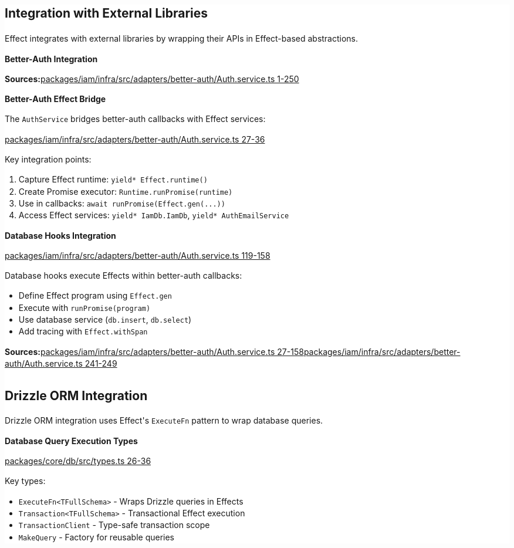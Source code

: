Integration with External Libraries
-----------------------------------

Effect integrates with external libraries by wrapping their APIs in Effect-based abstractions.

**Better-Auth Integration**

**Sources:**[packages/iam/infra/src/adapters/better-auth/Auth.service.ts 1-250](https://github.com/kriegcloud/beep-effect/blob/b64126f6/packages/iam/infra/src/adapters/better-auth/Auth.service.ts#L1-L250)

**Better-Auth Effect Bridge**

The `AuthService` bridges better-auth callbacks with Effect services:

[packages/iam/infra/src/adapters/better-auth/Auth.service.ts 27-36](https://github.com/kriegcloud/beep-effect/blob/b64126f6/packages/iam/infra/src/adapters/better-auth/Auth.service.ts#L27-L36)

Key integration points:

1.   Capture Effect runtime: `yield* Effect.runtime()`
2.   Create Promise executor: `Runtime.runPromise(runtime)`
3.   Use in callbacks: `await runPromise(Effect.gen(...))`
4.   Access Effect services: `yield* IamDb.IamDb`, `yield* AuthEmailService`

**Database Hooks Integration**

[packages/iam/infra/src/adapters/better-auth/Auth.service.ts 119-158](https://github.com/kriegcloud/beep-effect/blob/b64126f6/packages/iam/infra/src/adapters/better-auth/Auth.service.ts#L119-L158)

Database hooks execute Effects within better-auth callbacks:

*   Define Effect program using `Effect.gen`
*   Execute with `runPromise(program)`
*   Use database service (`db.insert`, `db.select`)
*   Add tracing with `Effect.withSpan`

**Sources:**[packages/iam/infra/src/adapters/better-auth/Auth.service.ts 27-158](https://github.com/kriegcloud/beep-effect/blob/b64126f6/packages/iam/infra/src/adapters/better-auth/Auth.service.ts#L27-L158)[packages/iam/infra/src/adapters/better-auth/Auth.service.ts 241-249](https://github.com/kriegcloud/beep-effect/blob/b64126f6/packages/iam/infra/src/adapters/better-auth/Auth.service.ts#L241-L249)

Drizzle ORM Integration
-----------------------

Drizzle ORM integration uses Effect's `ExecuteFn` pattern to wrap database queries.

**Database Query Execution Types**

[packages/core/db/src/types.ts 26-36](https://github.com/kriegcloud/beep-effect/blob/b64126f6/packages/core/db/src/types.ts#L26-L36)

Key types:

*   `ExecuteFn<TFullSchema>` - Wraps Drizzle queries in Effects
*   `Transaction<TFullSchema>` - Transactional Effect execution
*   `TransactionClient` - Type-safe transaction scope
*   `MakeQuery` - Factory for reusable queries
